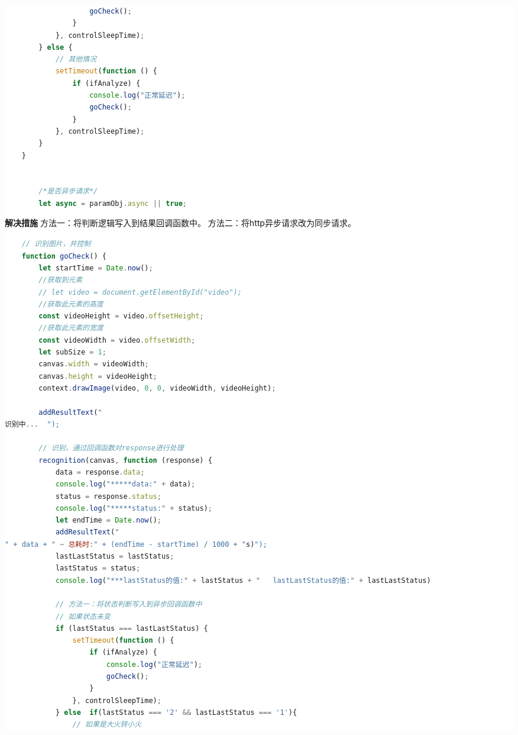 ```js
                    goCheck();
                }
            }, controlSleepTime);
        } else {
            // 其他情况
            setTimeout(function () {
                if (ifAnalyze) {
                    console.log("正常延迟");
                    goCheck();
                }
            }, controlSleepTime);
        }
    }


        /*是否异步请求*/
        let async = paramObj.async || true;
```
**解决措施**
方法一：将判断逻辑写入到结果回调函数中。
方法二：将http异步请求改为同步请求。
```js
    // 识别图片，并控制
    function goCheck() {
        let startTime = Date.now();
        //获取到元素
        // let video = document.getElementById("video");
        //获取此元素的高度
        const videoHeight = video.offsetHeight;
        //获取此元素的宽度
        const videoWidth = video.offsetWidth;
        let subSize = 1;
        canvas.width = videoWidth;
        canvas.height = videoHeight;
        context.drawImage(video, 0, 0, videoWidth, videoHeight);

        addResultText("
识别中...  ");

        // 识别，通过回调函数对response进行处理
        recognition(canvas, function (response) {
            data = response.data;
            console.log("*****data:" + data);
            status = response.status;
            console.log("*****status:" + status);
            let endTime = Date.now();
            addResultText("
" + data + " ~ 总耗时:" + (endTime - startTime) / 1000 + "s)");
            lastLastStatus = lastStatus;
            lastStatus = status;
            console.log("***lastStatus的值:" + lastStatus + "   lastLastStatus的值:" + lastLastStatus)

            // 方法一：将状态判断写入到异步回调函数中
            // 如果状态未变
            if (lastStatus === lastLastStatus) {
                setTimeout(function () {
                    if (ifAnalyze) {
                        console.log("正常延迟");
                        goCheck();
                    }
                }, controlSleepTime);
            } else  if(lastStatus === '2' && lastLastStatus === '1'){
                // 如果是大火转小火
```